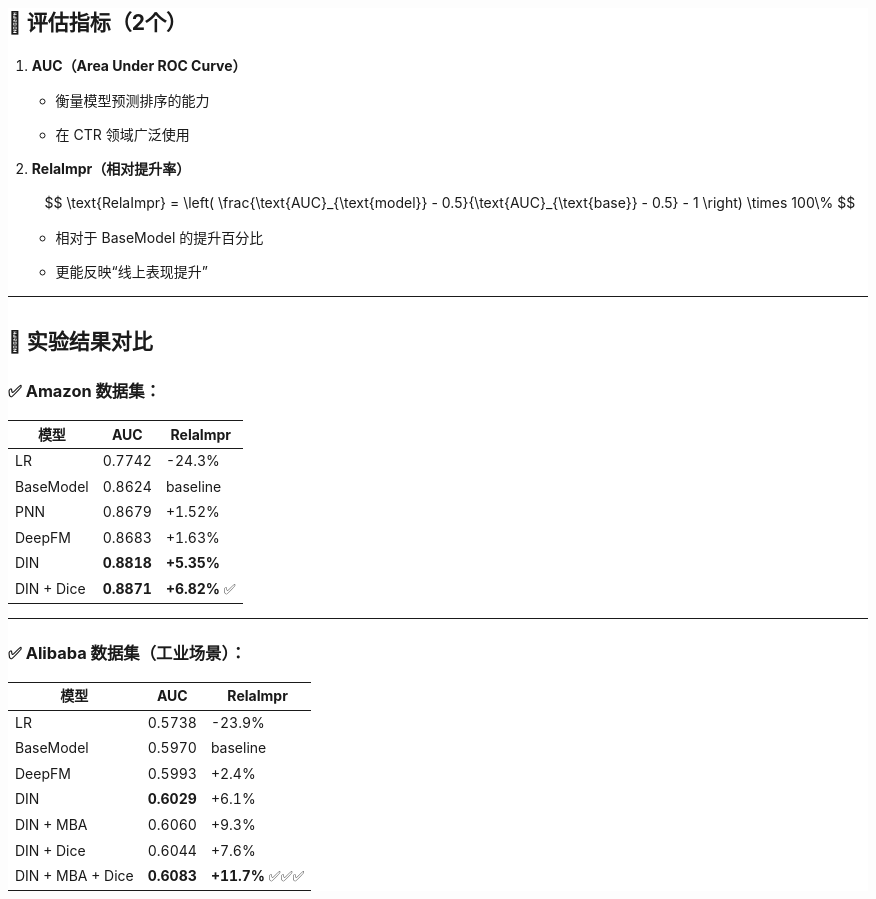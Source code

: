
## 🎯 评估指标（2个）

1.  **AUC（Area Under ROC Curve）**
    
    -   衡量模型预测排序的能力
        
    -   在 CTR 领域广泛使用
        
2.  **RelaImpr（相对提升率）**
    
    $$
    \text{RelaImpr} = \left( \frac{\text{AUC}_{\text{model}} - 0.5}{\text{AUC}_{\text{base}} - 0.5} - 1 \right) \times 100\%
    $$
    -   相对于 BaseModel 的提升百分比
        
    -   更能反映“线上表现提升”
        

---

## 🏁 实验结果对比

### ✅ Amazon 数据集：

| 模型 | AUC | RelaImpr |
| --- | --- | --- |
| LR | 0.7742 | \-24.3% |
| BaseModel | 0.8624 | baseline |
| PNN | 0.8679 | +1.52% |
| DeepFM | 0.8683 | +1.63% |
| DIN | **0.8818** | **+5.35%** |
| DIN + Dice | **0.8871** | **+6.82%** ✅ |

---

### ✅ Alibaba 数据集（工业场景）：

| 模型 | AUC | RelaImpr |
| --- | --- | --- |
| LR | 0.5738 | \-23.9% |
| BaseModel | 0.5970 | baseline |
| DeepFM | 0.5993 | +2.4% |
| DIN | **0.6029** | +6.1% |
| DIN + MBA | 0.6060 | +9.3% |
| DIN + Dice | 0.6044 | +7.6% |
| DIN + MBA + Dice | **0.6083** | **+11.7%** ✅✅✅ |
